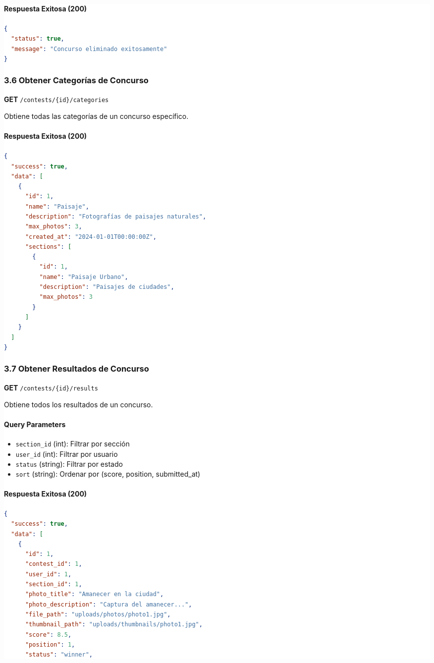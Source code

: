 #### Respuesta Exitosa (200)
```json
{
  "status": true,
  "message": "Concurso eliminado exitosamente"
}
```

### 3.6 Obtener Categorías de Concurso
**GET** `/contests/{id}/categories`

Obtiene todas las categorías de un concurso específico.

#### Respuesta Exitosa (200)
```json
{
  "success": true,
  "data": [
    {
      "id": 1,
      "name": "Paisaje",
      "description": "Fotografías de paisajes naturales",
      "max_photos": 3,
      "created_at": "2024-01-01T00:00:00Z",
      "sections": [
        {
          "id": 1,
          "name": "Paisaje Urbano",
          "description": "Paisajes de ciudades",
          "max_photos": 3
        }
      ]
    }
  ]
}
```

### 3.7 Obtener Resultados de Concurso
**GET** `/contests/{id}/results`

Obtiene todos los resultados de un concurso.

#### Query Parameters
- `section_id` (int): Filtrar por sección
- `user_id` (int): Filtrar por usuario
- `status` (string): Filtrar por estado
- `sort` (string): Ordenar por (score, position, submitted_at)

#### Respuesta Exitosa (200)
```json
{
  "success": true,
  "data": [
    {
      "id": 1,
      "contest_id": 1,
      "user_id": 1,
      "section_id": 1,
      "photo_title": "Amanecer en la ciudad",
      "photo_description": "Captura del amanecer...",
      "file_path": "uploads/photos/photo1.jpg",
      "thumbnail_path": "uploads/thumbnails/photo1.jpg",
      "score": 8.5,
      "position": 1,
      "status": "winner",
```
